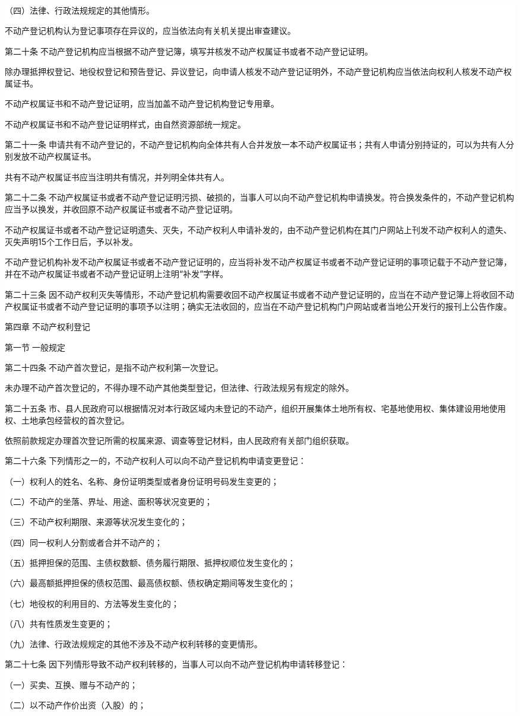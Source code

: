 （四）法律、行政法规规定的其他情形。

不动产登记机构认为登记事项存在异议的，应当依法向有关机关提出审查建议。

第二十条 不动产登记机构应当根据不动产登记簿，填写并核发不动产权属证书或者不动产登记证明。

除办理抵押权登记、地役权登记和预告登记、异议登记，向申请人核发不动产登记证明外，不动产登记机构应当依法向权利人核发不动产权属证书。

不动产权属证书和不动产登记证明，应当加盖不动产登记机构登记专用章。

不动产权属证书和不动产登记证明样式，由自然资源部统一规定。

第二十一条 申请共有不动产登记的，不动产登记机构向全体共有人合并发放一本不动产权属证书；共有人申请分别持证的，可以为共有人分别发放不动产权属证书。

共有不动产权属证书应当注明共有情况，并列明全体共有人。

第二十二条 不动产权属证书或者不动产登记证明污损、破损的，当事人可以向不动产登记机构申请换发。符合换发条件的，不动产登记机构应当予以换发，并收回原不动产权属证书或者不动产登记证明。

不动产权属证书或者不动产登记证明遗失、灭失，不动产权利人申请补发的，由不动产登记机构在其门户网站上刊发不动产权利人的遗失、灭失声明15个工作日后，予以补发。

不动产登记机构补发不动产权属证书或者不动产登记证明的，应当将补发不动产权属证书或者不动产登记证明的事项记载于不动产登记簿，并在不动产权属证书或者不动产登记证明上注明“补发”字样。

第二十三条 因不动产权利灭失等情形，不动产登记机构需要收回不动产权属证书或者不动产登记证明的，应当在不动产登记簿上将收回不动产权属证书或者不动产登记证明的事项予以注明；确实无法收回的，应当在不动产登记机构门户网站或者当地公开发行的报刊上公告作废。



第四章 不动产权利登记



第一节 一般规定

第二十四条 不动产首次登记，是指不动产权利第一次登记。

未办理不动产首次登记的，不得办理不动产其他类型登记，但法律、行政法规另有规定的除外。

第二十五条 市、县人民政府可以根据情况对本行政区域内未登记的不动产，组织开展集体土地所有权、宅基地使用权、集体建设用地使用权、土地承包经营权的首次登记。

依照前款规定办理首次登记所需的权属来源、调查等登记材料，由人民政府有关部门组织获取。

第二十六条 下列情形之一的，不动产权利人可以向不动产登记机构申请变更登记：

（一）权利人的姓名、名称、身份证明类型或者身份证明号码发生变更的；

（二）不动产的坐落、界址、用途、面积等状况变更的；

（三）不动产权利期限、来源等状况发生变化的；

（四）同一权利人分割或者合并不动产的；

（五）抵押担保的范围、主债权数额、债务履行期限、抵押权顺位发生变化的；

（六）最高额抵押担保的债权范围、最高债权额、债权确定期间等发生变化的；

（七）地役权的利用目的、方法等发生变化的；

（八）共有性质发生变更的；

（九）法律、行政法规规定的其他不涉及不动产权利转移的变更情形。

第二十七条 因下列情形导致不动产权利转移的，当事人可以向不动产登记机构申请转移登记：

（一）买卖、互换、赠与不动产的；

（二）以不动产作价出资（入股）的；
